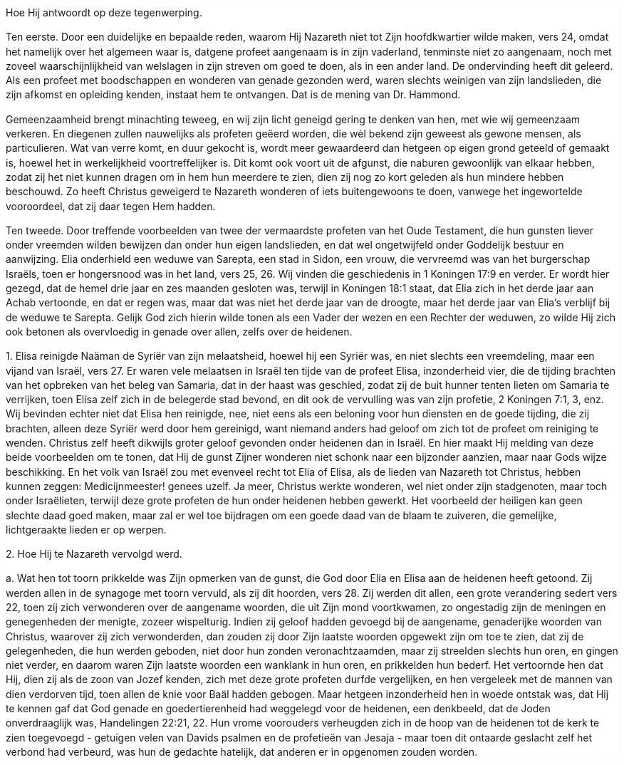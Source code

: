 Hoe Hij antwoordt op deze tegenwerping. 

Ten eerste. Door een duidelijke en bepaalde reden, waarom Hij Nazareth niet tot Zijn hoofdkwartier wilde maken, vers 24, omdat het namelijk over het algemeen waar is, datgene profeet aangenaam is in zijn vaderland, tenminste niet zo aangenaam, noch met zoveel waarschijnlijkheid van welslagen in zijn streven om goed te doen, als in een ander land. De ondervinding heeft dit geleerd. Als een profeet met boodschappen en wonderen van genade gezonden werd, waren slechts weinigen van zijn landslieden, die zijn afkomst en opleiding kenden, instaat hem te ontvangen. Dat is de mening van Dr. Hammond. 

Gemeenzaamheid brengt minachting teweeg, en wij zijn licht geneigd gering te denken van hen, met wie wij gemeenzaam verkeren. En diegenen zullen nauwelijks als profeten geëerd worden, die wèl bekend zijn geweest als gewone mensen, als particulieren. Wat van verre komt, en duur gekocht is, wordt meer gewaardeerd dan hetgeen op eigen grond geteeld of gemaakt is, hoewel het in werkelijkheid voortreffelijker is. Dit komt ook voort uit de afgunst, die naburen gewoonlijk van elkaar hebben, zodat zij het niet kunnen dragen om in hem hun meerdere te zien, dien zij nog zo kort geleden als hun mindere hebben beschouwd. Zo heeft Christus geweigerd te Nazareth wonderen of iets buitengewoons te doen, vanwege het ingewortelde vooroordeel, dat zij daar tegen Hem hadden. 

Ten tweede. Door treffende voorbeelden van twee der vermaardste profeten van het Oude Testament, die hun gunsten liever onder vreemden wilden bewijzen dan onder hun eigen landslieden, en dat wel ongetwijfeld onder Goddelijk bestuur en aanwijzing. Elia onderhield een weduwe van Sarepta, een stad in Sidon, een vrouw, die vervreemd was van het burgerschap Israëls, toen er hongersnood was in het land, vers 25, 26. Wij vinden die geschiedenis in 1 Koningen 17:9 en verder. Er wordt hier gezegd, dat de hemel drie jaar en zes maanden gesloten was, terwijl in Koningen 18:1 staat, dat Elia zich in het derde jaar aan Achab vertoonde, en dat er regen was, maar dat was niet het derde jaar van de droogte, maar het derde jaar van Elia’s verblijf bij de weduwe te Sarepta. Gelijk God zich hierin wilde tonen als een Vader der wezen en een Rechter der weduwen, zo wilde Hij zich ook betonen als overvloedig in genade over allen, zelfs over de heidenen. 

1\. Elisa reinigde Naäman de Syriër van zijn melaatsheid, hoewel hij een Syriër was, en niet slechts een vreemdeling, maar een vijand van Israël, vers 27. Er waren vele melaatsen in Israël ten tijde van de profeet Elisa, inzonderheid vier, die de tijding brachten van het opbreken van het beleg van Samaria, dat in der haast was geschied, zodat zij de buit hunner tenten lieten om Samaria te verrijken, toen Elisa zelf zich in de belegerde stad bevond, en dit ook de vervulling was van zijn profetie, 2 Koningen 7:1, 3, enz. Wij bevinden echter niet dat Elisa hen reinigde, nee, niet eens als een beloning voor hun diensten en de goede tijding, die zij brachten, alleen deze Syriër werd door hem gereinigd, want niemand anders had geloof om zich tot de profeet om reiniging te wenden. Christus zelf heeft dikwijls groter geloof gevonden onder heidenen dan in Israël. En hier maakt Hij melding van deze beide voorbeelden om te tonen, dat Hij de gunst Zijner wonderen niet schonk naar een bijzonder aanzien, maar naar Gods wijze beschikking. En het volk van Israël zou met evenveel recht tot Elia of Elisa, als de lieden van Nazareth tot Christus, hebben kunnen zeggen: Medicijnmeester! genees uzelf. Ja meer, Christus werkte wonderen, wel niet onder zijn stadgenoten, maar toch onder Israëlieten, terwijl deze grote profeten de hun onder heidenen hebben gewerkt. Het voorbeeld der heiligen kan geen slechte daad goed maken, maar zal er wel toe bijdragen om een goede daad van de blaam te zuiveren, die gemelijke, lichtgeraakte lieden er op werpen. 

2\. Hoe Hij te Nazareth vervolgd werd. 

a. Wat hen tot toorn prikkelde was Zijn opmerken van de gunst, die God door Elia en Elisa aan de heidenen heeft getoond. Zij werden allen in de synagoge met toorn vervuld, als zij dit hoorden, vers 28. Zij werden dit allen, een grote verandering sedert vers 22, toen zij zich verwonderen over de aangename woorden, die uit Zijn mond voortkwamen, zo ongestadig zijn de meningen en genegenheden der menigte, zozeer wispelturig. Indien zij geloof hadden gevoegd bij de aangename, genaderijke woorden van Christus, waarover zij zich verwonderden, dan zouden zij door Zijn laatste woorden opgewekt zijn om toe te zien, dat zij de gelegenheden, die hun werden geboden, niet door hun zonden veronachtzaamden, maar zij streelden slechts hun oren, en gingen niet verder, en daarom waren Zijn laatste woorden een wanklank in hun oren, en prikkelden hun bederf. Het vertoornde hen dat Hij, dien zij als de zoon van Jozef kenden, zich met deze grote profeten durfde vergelijken, en hen vergeleek met de mannen van dien verdorven tijd, toen allen de knie voor Baäl hadden gebogen. Maar hetgeen inzonderheid hen in woede ontstak was, dat Hij te kennen gaf dat God genade en goedertierenheid had weggelegd voor de heidenen, een denkbeeld, dat de Joden onverdraaglijk was, Handelingen 22:21, 22. Hun vrome voorouders verheugden zich in de hoop van de heidenen tot de kerk te zien toegevoegd - getuigen velen van Davids psalmen en de profetieën van Jesaja - maar toen dit ontaarde geslacht zelf het verbond had verbeurd, was hun de gedachte hatelijk, dat anderen er in opgenomen zouden worden. 
